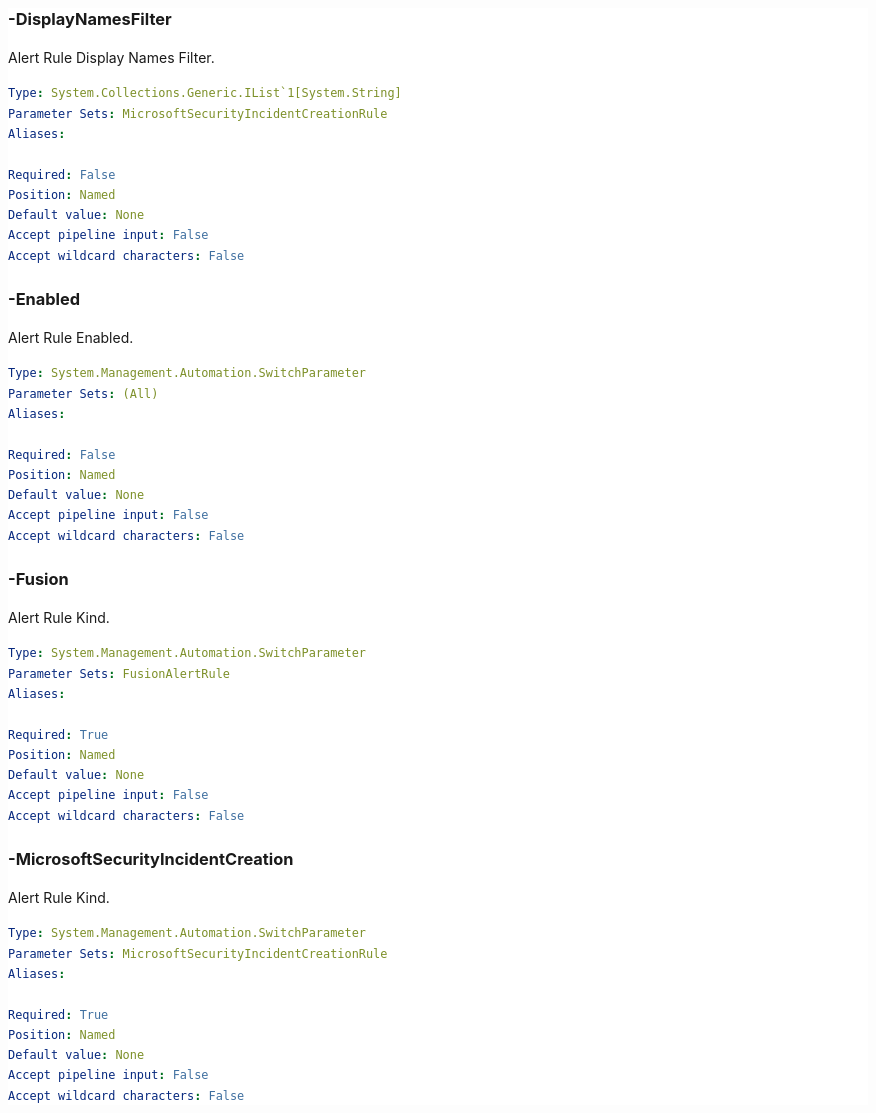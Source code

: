 ### -DisplayNamesFilter
Alert Rule Display Names Filter.

```yaml
Type: System.Collections.Generic.IList`1[System.String]
Parameter Sets: MicrosoftSecurityIncidentCreationRule
Aliases:

Required: False
Position: Named
Default value: None
Accept pipeline input: False
Accept wildcard characters: False
```

### -Enabled
Alert Rule Enabled.

```yaml
Type: System.Management.Automation.SwitchParameter
Parameter Sets: (All)
Aliases:

Required: False
Position: Named
Default value: None
Accept pipeline input: False
Accept wildcard characters: False
```

### -Fusion
Alert Rule Kind.

```yaml
Type: System.Management.Automation.SwitchParameter
Parameter Sets: FusionAlertRule
Aliases:

Required: True
Position: Named
Default value: None
Accept pipeline input: False
Accept wildcard characters: False
```

### -MicrosoftSecurityIncidentCreation
Alert Rule Kind.

```yaml
Type: System.Management.Automation.SwitchParameter
Parameter Sets: MicrosoftSecurityIncidentCreationRule
Aliases:

Required: True
Position: Named
Default value: None
Accept pipeline input: False
Accept wildcard characters: False
```
